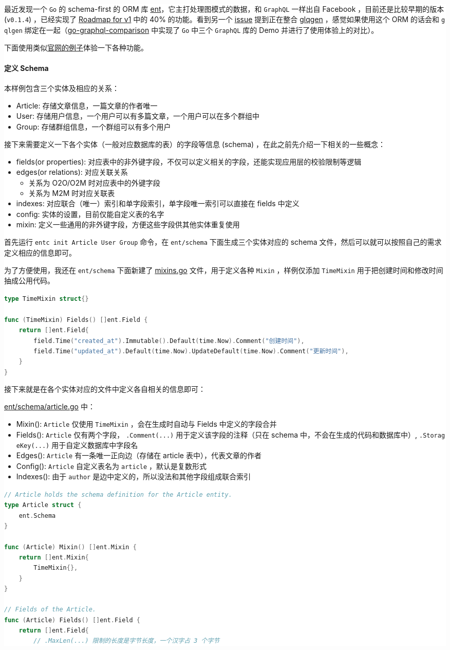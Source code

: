 最近发现一个 `Go` 的 schema-first 的 ORM 库 [ent](https://github.com/facebookincubator/ent)，它主打处理图模式的数据，和 `GraphQL` 一样出自 Facebook ，目前还是比较早期的版本 (`v0.1.4`) ，已经实现了 [Roadmap for v1](https://github.com/facebookincubator/ent/issues/46) 中的 40% 的功能。看到另一个 [issue](https://github.com/facebookincubator/ent/issues/357) 提到正在整合 [glqgen](https://github.com/99designs/gqlgen) ，感觉如果使用这个 ORM 的话会和 `gqlgen` 绑定在一起（[go-graphql-comparison](https://github.com/idealism-xxm/go-graphql-comparison) 中实现了 `Go` 中三个 `GraphQL` 库的 Demo 并进行了使用体验上的对比）。

下面使用类似[官网的例子](https://entgo.io/docs/getting-started)体验一下各种功能。

#### 定义 Schema

本样例包含三个实体及相应的关系： 
- Article: 存储文章信息，一篇文章的作者唯一
- User: 存储用户信息，一个用户可以有多篇文章，一个用户可以在多个群组中
- Group: 存储群组信息，一个群组可以有多个用户

接下来需要定义一下各个实体（一般对应数据库的表）的字段等信息 (schema) ，在此之前先介绍一下相关的一些概念：
- fields(or properties): 对应表中的非外键字段，不仅可以定义相关的字段，还能实现应用层的校验限制等逻辑
- edges(or relations): 对应关联关系
    - 关系为 O2O/O2M 时对应表中的外键字段
    - 关系为 M2M 时对应关联表
- indexes: 对应联合（唯一）索引和单字段索引，单字段唯一索引可以直接在 fields 中定义
- config: 实体的设置，目前仅能自定义表的名字
- mixin: 定义一些通用的非外键字段，方便这些字段供其他实体重复使用

首先运行 `entc init Article User Group` 命令，在 `ent/schema` 下面生成三个实体对应的 schema 文件，然后可以就可以按照自己的需求定义相应的信息即可。

为了方便使用，我还在 `ent/schema` 下面新建了 [mixins.go](ent/schema/mixins.go) 文件，用于定义各种 `Mixin` ，样例仅添加 `TimeMixin` 用于把创建时间和修改时间抽成公用代码。

```go
type TimeMixin struct{}

func (TimeMixin) Fields() []ent.Field {
	return []ent.Field{
		field.Time("created_at").Immutable().Default(time.Now).Comment("创建时间"),
		field.Time("updated_at").Default(time.Now).UpdateDefault(time.Now).Comment("更新时间"),
	}
}
```

接下来就是在各个实体对应的文件中定义各自相关的信息即可：

[ent/schema/article.go](ent/schema/article.go) 中：
- Mixin(): `Article` 仅使用 `TimeMixin` ，会在生成时自动与 Fields 中定义的字段合并
- Fields():  `Article` 仅有两个字段， `.Comment(...)` 用于定义该字段的注释（只在 schema 中，不会在生成的代码和数据库中）, `.StorageKey(...)` 用于自定义数据库中字段名
- Edges(): `Article` 有一条唯一正向边（存储在 article 表中），代表文章的作者
- Config(): `Article` 自定义表名为 `article` ，默认是复数形式
- Indexes(): 由于 `author` 是边中定义的，所以没法和其他字段组成联合索引

```go
// Article holds the schema definition for the Article entity.
type Article struct {
	ent.Schema
}

func (Article) Mixin() []ent.Mixin {
	return []ent.Mixin{
		TimeMixin{},
	}
}

// Fields of the Article.
func (Article) Fields() []ent.Field {
	return []ent.Field{
        // .MaxLen(...) 限制的长度是字节长度，一个汉字占 3 个字节
```